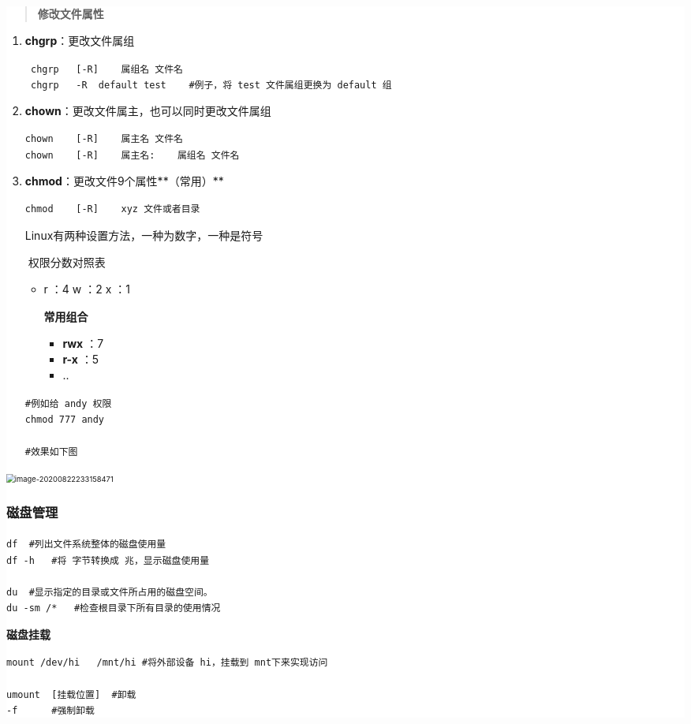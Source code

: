 >**修改文件属性**

1. **chgrp**：更改文件属组

   ```shell
    chgrp	[-R]	属组名	文件名
    chgrp	-R	default	test	#例子，将 test 文件属组更换为 default 组
   ```


2. **chown**：更改文件属主，也可以同时更改文件属组

   ```shell
   chown	[-R]	属主名	文件名
   chown	[-R]	属主名:	属组名	文件名
   ```

3. **chmod**：更改文件9个属性**（常用）**

   ```shell
   chmod	[-R]	xyz	文件或者目录
   ```

   Linux有两种设置方法，一种为数字，一种是符号

   ​	权限分数对照表

   - r ：4		w ：2		x ：1

     **常用组合**

     - **rwx** ：7
     - **r-x** ：5
     - ..

   ```shell
   #例如给 andy 权限
   chmod 777 andy
   
   #效果如下图
   ```

<img src="https://cloud-images.oss-cn-hangzhou.aliyuncs.com/images/20200822233158.png" alt="image-20200822233158471" style="zoom: 67%;" />

### 磁盘管理

```shell
df	#列出文件系统整体的磁盘使用量
df -h	#将 字节转换成 兆，显示磁盘使用量

du	#显示指定的目录或文件所占用的磁盘空间。
du -sm /*	#检查根目录下所有目录的使用情况
```

**磁盘挂载**

```shell
mount /dev/hi	/mnt/hi	#将外部设备 hi，挂载到 mnt下来实现访问

umount 	[挂载位置]	#卸载
-f		#强制卸载
```
